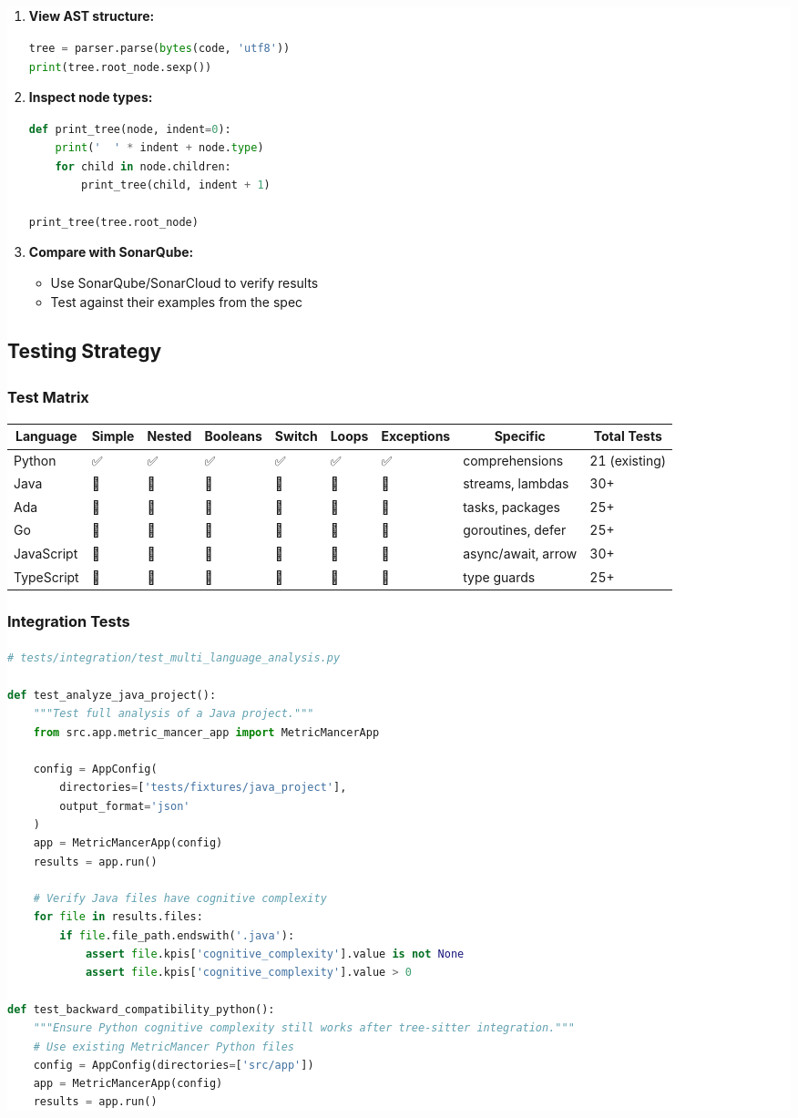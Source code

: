 1. **View AST structure:**
   ```python
   tree = parser.parse(bytes(code, 'utf8'))
   print(tree.root_node.sexp())
   ```

2. **Inspect node types:**
   ```python
   def print_tree(node, indent=0):
       print('  ' * indent + node.type)
       for child in node.children:
           print_tree(child, indent + 1)

   print_tree(tree.root_node)
   ```

3. **Compare with SonarQube:**
   - Use SonarQube/SonarCloud to verify results
   - Test against their examples from the spec

## Testing Strategy

### Test Matrix

| Language | Simple | Nested | Booleans | Switch | Loops | Exceptions | Specific | Total Tests |
|----------|--------|--------|----------|--------|-------|------------|----------|-------------|
| Python   | ✅     | ✅     | ✅       | ✅     | ✅    | ✅         | comprehensions | 21 (existing) |
| Java     | 📝     | 📝     | 📝       | 📝     | 📝    | 📝         | streams, lambdas | 30+ |
| Ada      | 📝     | 📝     | 📝       | 📝     | 📝    | 📝         | tasks, packages | 25+ |
| Go       | 📝     | 📝     | 📝       | 📝     | 📝    | 📝         | goroutines, defer | 25+ |
| JavaScript | 📝   | 📝     | 📝       | 📝     | 📝    | 📝         | async/await, arrow | 30+ |
| TypeScript | 📝   | 📝     | 📝       | 📝     | 📝    | 📝         | type guards | 25+ |

### Integration Tests

```python
# tests/integration/test_multi_language_analysis.py

def test_analyze_java_project():
    """Test full analysis of a Java project."""
    from src.app.metric_mancer_app import MetricMancerApp

    config = AppConfig(
        directories=['tests/fixtures/java_project'],
        output_format='json'
    )
    app = MetricMancerApp(config)
    results = app.run()

    # Verify Java files have cognitive complexity
    for file in results.files:
        if file.file_path.endswith('.java'):
            assert file.kpis['cognitive_complexity'].value is not None
            assert file.kpis['cognitive_complexity'].value > 0

def test_backward_compatibility_python():
    """Ensure Python cognitive complexity still works after tree-sitter integration."""
    # Use existing MetricMancer Python files
    config = AppConfig(directories=['src/app'])
    app = MetricMancerApp(config)
    results = app.run()
```